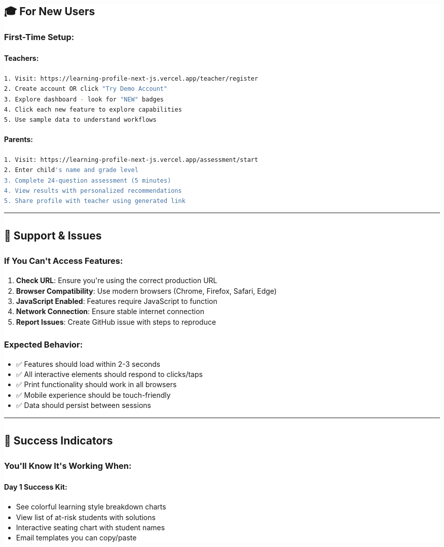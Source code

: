 ## 🎓 **For New Users**

### **First-Time Setup:**

#### **Teachers:**
```bash
1. Visit: https://learning-profile-next-js.vercel.app/teacher/register
2. Create account OR click "Try Demo Account"
3. Explore dashboard - look for "NEW" badges
4. Click each new feature to explore capabilities
5. Use sample data to understand workflows
```

#### **Parents:**
```bash
1. Visit: https://learning-profile-next-js.vercel.app/assessment/start
2. Enter child's name and grade level
3. Complete 24-question assessment (5 minutes)
4. View results with personalized recommendations
5. Share profile with teacher using generated link
```

---

## 🚨 **Support & Issues**

### **If You Can't Access Features:**

1. **Check URL**: Ensure you're using the correct production URL
2. **Browser Compatibility**: Use modern browsers (Chrome, Firefox, Safari, Edge)
3. **JavaScript Enabled**: Features require JavaScript to function
4. **Network Connection**: Ensure stable internet connection
5. **Report Issues**: Create GitHub issue with steps to reproduce

### **Expected Behavior:**
- ✅ Features should load within 2-3 seconds
- ✅ All interactive elements should respond to clicks/taps
- ✅ Print functionality should work in all browsers
- ✅ Mobile experience should be touch-friendly
- ✅ Data should persist between sessions

---

## 🎉 **Success Indicators**

### **You'll Know It's Working When:**

#### **Day 1 Success Kit:**
- See colorful learning style breakdown charts
- View list of at-risk students with solutions
- Interactive seating chart with student names
- Email templates you can copy/paste
